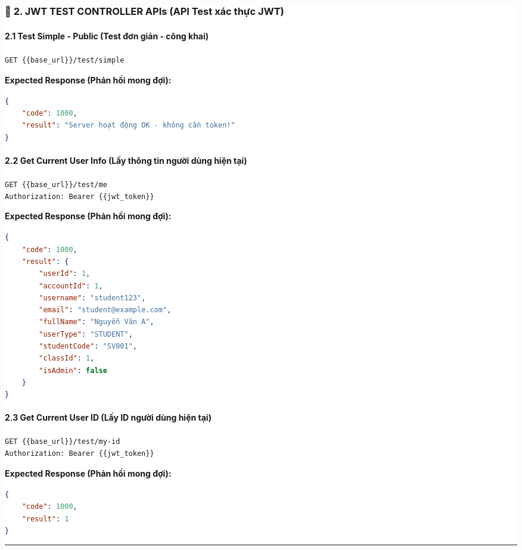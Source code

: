 
### 🧪 **2. JWT TEST CONTROLLER APIs (API Test xác thực JWT)**

#### **2.1 Test Simple - Public (Test đơn giản - công khai)**
```http
GET {{base_url}}/test/simple
```

**Expected Response (Phản hồi mong đợi):**
```json
{
    "code": 1000,
    "result": "Server hoạt động OK - không cần token!"
}
```

#### **2.2 Get Current User Info (Lấy thông tin người dùng hiện tại)**
```http
GET {{base_url}}/test/me
Authorization: Bearer {{jwt_token}}
```

**Expected Response (Phản hồi mong đợi):**
```json
{
    "code": 1000,
    "result": {
        "userId": 1,
        "accountId": 1,
        "username": "student123",
        "email": "student@example.com",
        "fullName": "Nguyễn Văn A",
        "userType": "STUDENT",
        "studentCode": "SV001",
        "classId": 1,
        "isAdmin": false
    }
}
```

#### **2.3 Get Current User ID (Lấy ID người dùng hiện tại)**
```http
GET {{base_url}}/test/my-id
Authorization: Bearer {{jwt_token}}
```

**Expected Response (Phản hồi mong đợi):**
```json
{
    "code": 1000,
    "result": 1
}
```

---